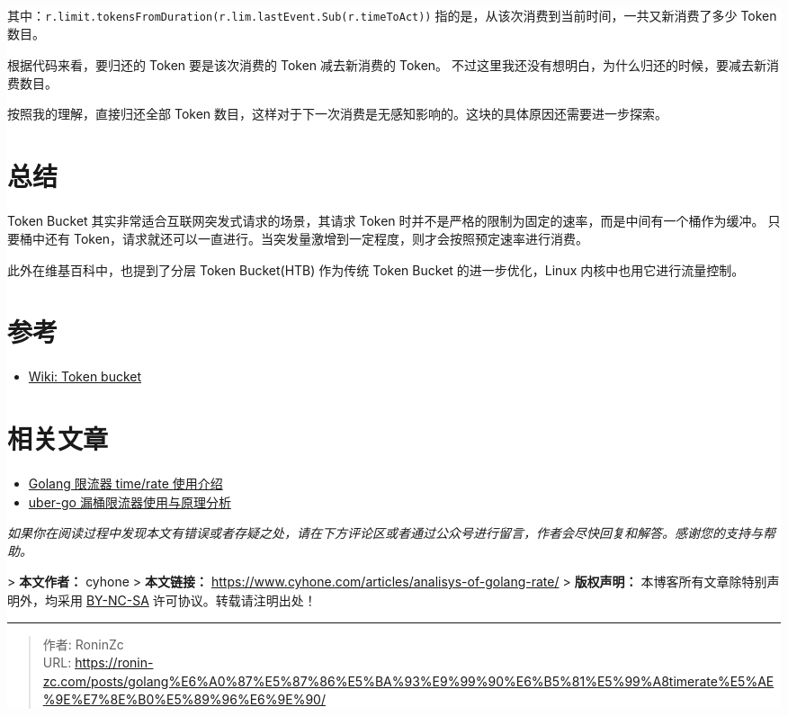 其中：`r.limit.tokensFromDuration(r.lim.lastEvent.Sub(r.timeToAct))` 指的是，从该次消费到当前时间，一共又新消费了多少 Token 数目。

根据代码来看，要归还的 Token 要是该次消费的 Token 减去新消费的 Token。
不过这里我还没有想明白，为什么归还的时候，要减去新消费数目。

按照我的理解，直接归还全部 Token 数目，这样对于下一次消费是无感知影响的。这块的具体原因还需要进一步探索。

# 总结

Token Bucket 其实非常适合互联网突发式请求的场景，其请求 Token 时并不是严格的限制为固定的速率，而是中间有一个桶作为缓冲。
只要桶中还有 Token，请求就还可以一直进行。当突发量激增到一定程度，则才会按照预定速率进行消费。

此外在维基百科中，也提到了分层 Token Bucket(HTB) 作为传统 Token Bucket 的进一步优化，Linux 内核中也用它进行流量控制。

# 参考

* [Wiki: Token bucket](https://en.wikipedia.org/wiki/Token_bucket)

# 相关文章

* [Golang 限流器 time/rate 使用介绍](https://www.cyhone.com/articles/usage-of-golang-rate/)
* [uber-go 漏桶限流器使用与原理分析](https://www.cyhone.com/articles/analysis-of-uber-go-ratelimit/)

*如果你在阅读过程中发现本文有错误或者存疑之处，请在下方评论区或者通过公众号进行留言，作者会尽快回复和解答。感谢您的支持与帮助。*



&gt; **本文作者：** cyhone
&gt; **本文链接：** https://www.cyhone.com/articles/analisys-of-golang-rate/
&gt; **版权声明：** 本博客所有文章除特别声明外，均采用 [BY-NC-SA](https://creativecommons.org/licenses/by-nc-sa/4.0/) 许可协议。转载请注明出处！

---

> 作者: RoninZc  
> URL: https://ronin-zc.com/posts/golang%E6%A0%87%E5%87%86%E5%BA%93%E9%99%90%E6%B5%81%E5%99%A8timerate%E5%AE%9E%E7%8E%B0%E5%89%96%E6%9E%90/  

